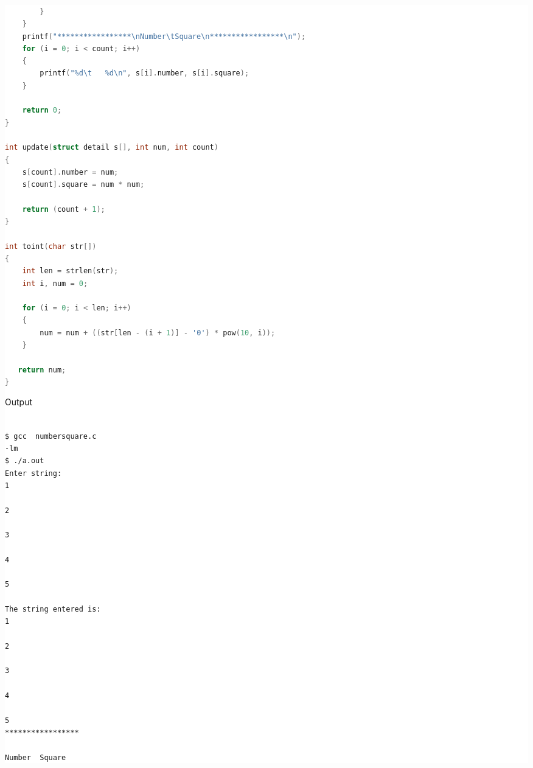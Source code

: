```c
        }
    }
    printf("*****************\nNumber\tSquare\n*****************\n");
    for (i = 0; i < count; i++)
    {
        printf("%d\t   %d\n", s[i].number, s[i].square);
    }

    return 0;
}

int update(struct detail s[], int num, int count)
{
    s[count].number = num;
    s[count].square = num * num;

    return (count + 1);
}

int toint(char str[])
{
    int len = strlen(str);
    int i, num = 0;

    for (i = 0; i < len; i++)
    {
        num = num + ((str[len - (i + 1)] - '0') * pow(10, i));
    }

   return num;
}
```

 Output 
```bash

$ gcc  numbersquare.c 
-lm
$ ./a.out
Enter string: 
1
 
2
 
3
 
4
 
5

The string entered is: 
1
 
2
 
3
 
4
 
5
*****************

Number	Square

```